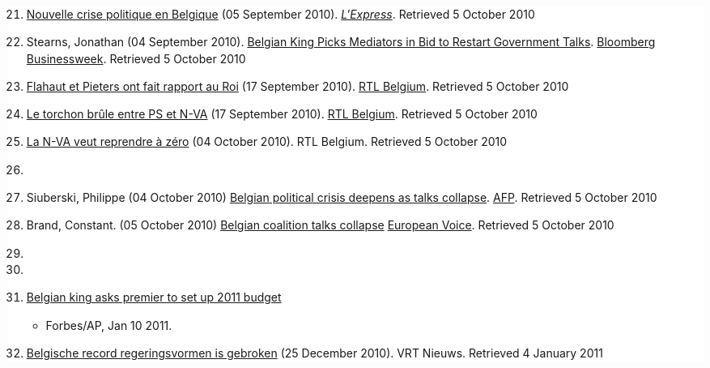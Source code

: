 21. [Nouvelle crise politique en
    Belgique](http://www.lexpress.fr/actualite/monde/europe/nouvelle-crise-politique-en-belgique_917314.html)
    (05 September 2010).
    *[L'Express](https://zh.wikipedia.org/wiki/L'Express_\(France\) "wikilink")*.
    Retrieved 5 October 2010

22. Stearns, Jonathan (04 September 2010). [Belgian King Picks Mediators
    in Bid to Restart Government
    Talks](http://www.businessweek.com/news/2010-09-04/belgian-king-picks-mediators-in-bid-to-restart-government-talks.html).
    [Bloomberg
    Businessweek](https://zh.wikipedia.org/wiki/Bloomberg_Businessweek "wikilink").
    Retrieved 5 October 2010

23. [Flahaut et Pieters ont fait rapport au
    Roi](http://www.rtlinfo.be/info/belgique/politique/738226/flahaut-et-pieters-ont-fait-rapport-au-roi)
    (17 September 2010). [RTL
    Belgium](https://zh.wikipedia.org/wiki/RTL_Group "wikilink").
    Retrieved 5 October 2010

24. [Le torchon brûle entre PS et
    N-VA](http://www.rtlinfo.be/info/belgique/politique/738121/le-torchon-brule-entre-ps-et-n-va)
    (17 September 2010). [RTL
    Belgium](https://zh.wikipedia.org/wiki/RTL_Group "wikilink").
    Retrieved 5 October 2010

25. [La N-VA veut reprendre à
    zéro](http://www.rtlinfo.be/info/belgique/politique/742574/la-n-va-quitte-les-negociations-et-veut--repartir-a-zero-)
    (04 October 2010). RTL Belgium. Retrieved 5 October 2010

26.
27. Siuberski, Philippe (04 October 2010) [Belgian political crisis
    deepens as talks
    collapse](http://www.google.com/hostednews/afp/article/ALeqM5h143GnEvKDXXmel_qS190ItU6TLg?docId=CNG.85334e3a27ad4bcf55b3f7bc6b1468a9.ac1).
    [AFP](https://zh.wikipedia.org/wiki/Agence_France_Presse "wikilink").
    Retrieved 5 October 2010

28. Brand, Constant. (05 October 2010) [Belgian coalition talks
    collapse](http://www.europeanvoice.com/article/2010/10/belgian-coalition-talks-collapse/69087.aspx)
    [European
    Voice](https://zh.wikipedia.org/wiki/European_Voice "wikilink").
    Retrieved 5 October 2010

29.
30.
31. [Belgian king asks premier to set up 2011
    budget](http://www.forbes.com/feeds/ap/2011/01/10/business-eu-belgium-financial-crisis_8247872.html)
    - Forbes/AP, Jan 10 2011.

32. [Belgische record regeringsvormen is
    gebroken](http://www.deredactie.be/permalink/1.931206) (25 December
    2010). VRT Nieuws. Retrieved 4 January 2011
